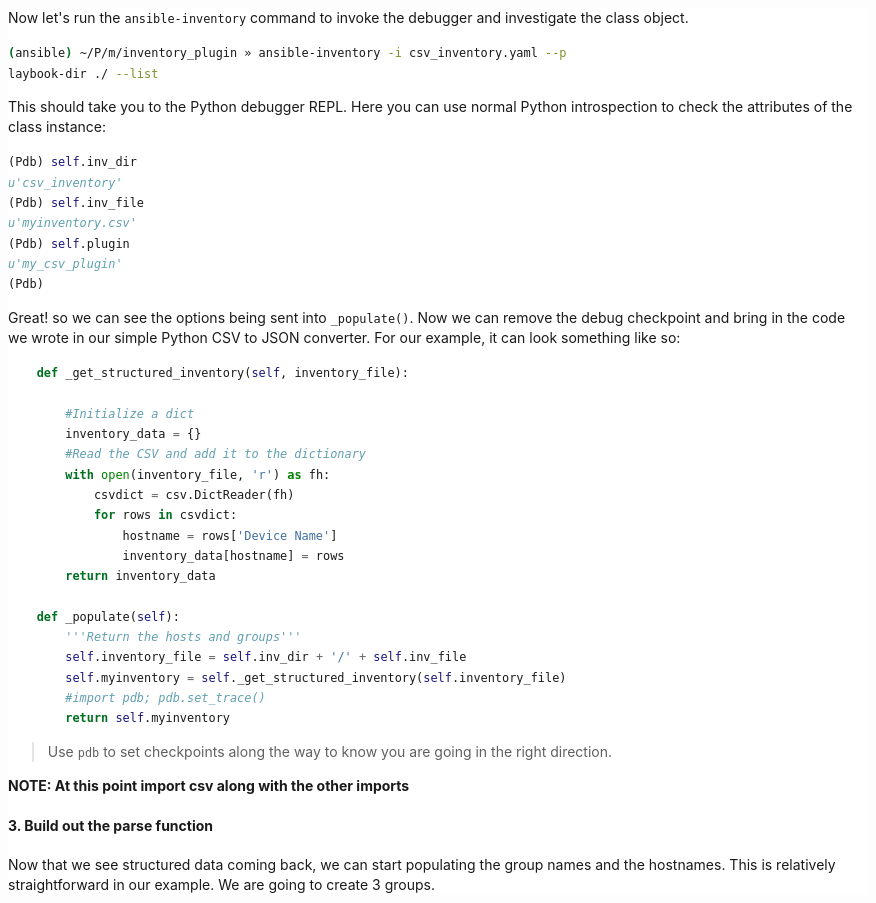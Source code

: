 Now let's run the `ansible-inventory` command to invoke the debugger and investigate the class object.

``` bash
(ansible) ~/P/m/inventory_plugin » ansible-inventory -i csv_inventory.yaml --p
laybook-dir ./ --list

```

This should take you to the Python debugger REPL. Here you can use normal Python introspection to check the attributes of the class instance:

``` python
(Pdb) self.inv_dir
u'csv_inventory'
(Pdb) self.inv_file
u'myinventory.csv'
(Pdb) self.plugin
u'my_csv_plugin'
(Pdb) 
```

Great! so we can see the options being sent into `_populate()`. Now we can remove the debug checkpoint and bring in the code we wrote in our simple Python CSV to JSON converter. For our example, it can look something like so:

``` python
    def _get_structured_inventory(self, inventory_file):
    
        #Initialize a dict
        inventory_data = {}
        #Read the CSV and add it to the dictionary
        with open(inventory_file, 'r') as fh:
            csvdict = csv.DictReader(fh)
            for rows in csvdict:
                hostname = rows['Device Name']
                inventory_data[hostname] = rows
        return inventory_data

    def _populate(self):
        '''Return the hosts and groups'''
        self.inventory_file = self.inv_dir + '/' + self.inv_file
        self.myinventory = self._get_structured_inventory(self.inventory_file)
        #import pdb; pdb.set_trace()
        return self.myinventory

```

> Use `pdb` to set checkpoints along the way to know you are going in the right direction.

**NOTE: At this point import csv along with the other imports**


#### 3. Build out the parse function 

Now that we see structured data coming back, we can start populating the group names and the hostnames. This is relatively straightforward in our example. We are going to create 3 groups. 

